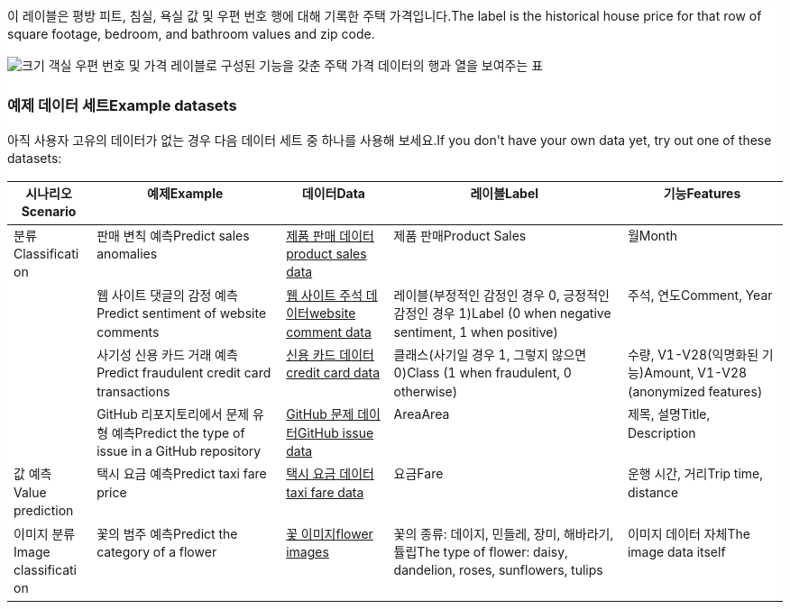 <span data-ttu-id="e85fc-164">이 레이블은 평방 피트, 침실, 욕실 값 및 우편 번호 행에 대해 기록한 주택 가격입니다.</span><span class="sxs-lookup"><span data-stu-id="e85fc-164">The label is the historical house price for that row of square footage, bedroom, and bathroom values and zip code.</span></span>

![크기 객실 우편 번호 및 가격 레이블로 구성된 기능을 갖춘 주택 가격 데이터의 행과 열을 보여주는 표](media/model-builder-data.png)

### <a name="example-datasets"></a><span data-ttu-id="e85fc-166">예제 데이터 세트</span><span class="sxs-lookup"><span data-stu-id="e85fc-166">Example datasets</span></span>

<span data-ttu-id="e85fc-167">아직 사용자 고유의 데이터가 없는 경우 다음 데이터 세트 중 하나를 사용해 보세요.</span><span class="sxs-lookup"><span data-stu-id="e85fc-167">If you don't have your own data yet, try out one of these datasets:</span></span>

|<span data-ttu-id="e85fc-168">시나리오</span><span class="sxs-lookup"><span data-stu-id="e85fc-168">Scenario</span></span>|<span data-ttu-id="e85fc-169">예제</span><span class="sxs-lookup"><span data-stu-id="e85fc-169">Example</span></span>|<span data-ttu-id="e85fc-170">데이터</span><span class="sxs-lookup"><span data-stu-id="e85fc-170">Data</span></span>|<span data-ttu-id="e85fc-171">레이블</span><span class="sxs-lookup"><span data-stu-id="e85fc-171">Label</span></span>|<span data-ttu-id="e85fc-172">기능</span><span class="sxs-lookup"><span data-stu-id="e85fc-172">Features</span></span>|
|-|-|-|-|-|
|<span data-ttu-id="e85fc-173">분류</span><span class="sxs-lookup"><span data-stu-id="e85fc-173">Classification</span></span>|<span data-ttu-id="e85fc-174">판매 변칙 예측</span><span class="sxs-lookup"><span data-stu-id="e85fc-174">Predict sales anomalies</span></span>|[<span data-ttu-id="e85fc-175">제품 판매 데이터</span><span class="sxs-lookup"><span data-stu-id="e85fc-175">product sales data</span></span>](https://github.com/dotnet/machinelearning-samples/blob/master/samples/csharp/getting-started/AnomalyDetection_Sales/SpikeDetection/Data/product-sales.csv)|<span data-ttu-id="e85fc-176">제품 판매</span><span class="sxs-lookup"><span data-stu-id="e85fc-176">Product Sales</span></span>|<span data-ttu-id="e85fc-177">월</span><span class="sxs-lookup"><span data-stu-id="e85fc-177">Month</span></span>|
||<span data-ttu-id="e85fc-178">웹 사이트 댓글의 감정 예측</span><span class="sxs-lookup"><span data-stu-id="e85fc-178">Predict sentiment of website comments</span></span>|[<span data-ttu-id="e85fc-179">웹 사이트 주석 데이터</span><span class="sxs-lookup"><span data-stu-id="e85fc-179">website comment data</span></span>](https://raw.githubusercontent.com/dotnet/machinelearning/master/test/data/wikipedia-detox-250-line-data.tsv)|<span data-ttu-id="e85fc-180">레이블(부정적인 감정인 경우 0, 긍정적인 감정인 경우 1)</span><span class="sxs-lookup"><span data-stu-id="e85fc-180">Label (0 when negative sentiment, 1 when positive)</span></span>|<span data-ttu-id="e85fc-181">주석, 연도</span><span class="sxs-lookup"><span data-stu-id="e85fc-181">Comment, Year</span></span>|
||<span data-ttu-id="e85fc-182">사기성 신용 카드 거래 예측</span><span class="sxs-lookup"><span data-stu-id="e85fc-182">Predict fraudulent credit card transactions</span></span>|[<span data-ttu-id="e85fc-183">신용 카드 데이터</span><span class="sxs-lookup"><span data-stu-id="e85fc-183">credit card data</span></span>](https://github.com/dotnet/machinelearning-samples/blob/master/samples/csharp/getting-started/BinaryClassification_CreditCardFraudDetection/CCFraudDetection.Trainer/assets/input/creditcardfraud-dataset.zip)|<span data-ttu-id="e85fc-184">클래스(사기일 경우 1, 그렇지 않으면 0)</span><span class="sxs-lookup"><span data-stu-id="e85fc-184">Class (1 when fraudulent, 0 otherwise)</span></span>|<span data-ttu-id="e85fc-185">수량, V1-V28(익명화된 기능)</span><span class="sxs-lookup"><span data-stu-id="e85fc-185">Amount, V1-V28 (anonymized features)</span></span>|
||<span data-ttu-id="e85fc-186">GitHub 리포지토리에서 문제 유형 예측</span><span class="sxs-lookup"><span data-stu-id="e85fc-186">Predict the type of issue in a GitHub repository</span></span>|[<span data-ttu-id="e85fc-187">GitHub 문제 데이터</span><span class="sxs-lookup"><span data-stu-id="e85fc-187">GitHub issue data</span></span>](https://github.com/dotnet/machinelearning-samples/blob/master/samples/csharp/end-to-end-apps/MulticlassClassification-GitHubLabeler/GitHubLabeler/Data/corefx-issues-train.tsv)|<span data-ttu-id="e85fc-188">Area</span><span class="sxs-lookup"><span data-stu-id="e85fc-188">Area</span></span>|<span data-ttu-id="e85fc-189">제목, 설명</span><span class="sxs-lookup"><span data-stu-id="e85fc-189">Title, Description</span></span>|
|<span data-ttu-id="e85fc-190">값 예측</span><span class="sxs-lookup"><span data-stu-id="e85fc-190">Value prediction</span></span>|<span data-ttu-id="e85fc-191">택시 요금 예측</span><span class="sxs-lookup"><span data-stu-id="e85fc-191">Predict taxi fare price</span></span>|[<span data-ttu-id="e85fc-192">택시 요금 데이터</span><span class="sxs-lookup"><span data-stu-id="e85fc-192">taxi fare data</span></span>](https://github.com/dotnet/machinelearning-samples/blob/master/datasets/taxi-fare-train.csv)|<span data-ttu-id="e85fc-193">요금</span><span class="sxs-lookup"><span data-stu-id="e85fc-193">Fare</span></span>|<span data-ttu-id="e85fc-194">운행 시간, 거리</span><span class="sxs-lookup"><span data-stu-id="e85fc-194">Trip time, distance</span></span>|
|<span data-ttu-id="e85fc-195">이미지 분류</span><span class="sxs-lookup"><span data-stu-id="e85fc-195">Image classification</span></span>|<span data-ttu-id="e85fc-196">꽃의 범주 예측</span><span class="sxs-lookup"><span data-stu-id="e85fc-196">Predict the category of a flower</span></span> |[<span data-ttu-id="e85fc-197">꽃 이미지</span><span class="sxs-lookup"><span data-stu-id="e85fc-197">flower images</span></span>](http://download.tensorflow.org/example_images/flower_photos.tgz)|<span data-ttu-id="e85fc-198">꽃의 종류: 데이지, 민들레, 장미, 해바라기, 튤립</span><span class="sxs-lookup"><span data-stu-id="e85fc-198">The type of flower: daisy, dandelion, roses, sunflowers, tulips</span></span>|<span data-ttu-id="e85fc-199">이미지 데이터 자체</span><span class="sxs-lookup"><span data-stu-id="e85fc-199">The image data itself</span></span>|